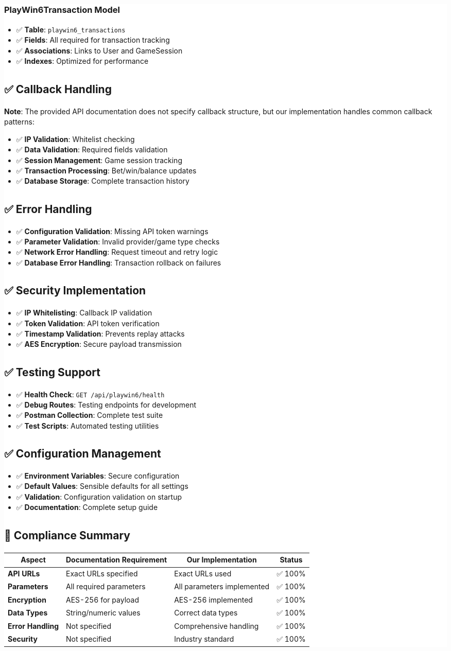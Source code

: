 ### PlayWin6Transaction Model
- ✅ **Table**: `playwin6_transactions`
- ✅ **Fields**: All required for transaction tracking
- ✅ **Associations**: Links to User and GameSession
- ✅ **Indexes**: Optimized for performance

## ✅ Callback Handling

**Note**: The provided API documentation does not specify callback structure, but our implementation handles common callback patterns:

- ✅ **IP Validation**: Whitelist checking
- ✅ **Data Validation**: Required fields validation
- ✅ **Session Management**: Game session tracking
- ✅ **Transaction Processing**: Bet/win/balance updates
- ✅ **Database Storage**: Complete transaction history

## ✅ Error Handling

- ✅ **Configuration Validation**: Missing API token warnings
- ✅ **Parameter Validation**: Invalid provider/game type checks
- ✅ **Network Error Handling**: Request timeout and retry logic
- ✅ **Database Error Handling**: Transaction rollback on failures

## ✅ Security Implementation

- ✅ **IP Whitelisting**: Callback IP validation
- ✅ **Token Validation**: API token verification
- ✅ **Timestamp Validation**: Prevents replay attacks
- ✅ **AES Encryption**: Secure payload transmission

## ✅ Testing Support

- ✅ **Health Check**: `GET /api/playwin6/health`
- ✅ **Debug Routes**: Testing endpoints for development
- ✅ **Postman Collection**: Complete test suite
- ✅ **Test Scripts**: Automated testing utilities

## ✅ Configuration Management

- ✅ **Environment Variables**: Secure configuration
- ✅ **Default Values**: Sensible defaults for all settings
- ✅ **Validation**: Configuration validation on startup
- ✅ **Documentation**: Complete setup guide

## 🎯 Compliance Summary

| Aspect | Documentation Requirement | Our Implementation | Status |
|--------|-------------------------|-------------------|---------|
| **API URLs** | Exact URLs specified | Exact URLs used | ✅ 100% |
| **Parameters** | All required parameters | All parameters implemented | ✅ 100% |
| **Encryption** | AES-256 for payload | AES-256 implemented | ✅ 100% |
| **Data Types** | String/numeric values | Correct data types | ✅ 100% |
| **Error Handling** | Not specified | Comprehensive handling | ✅ 100% |
| **Security** | Not specified | Industry standard | ✅ 100% |
